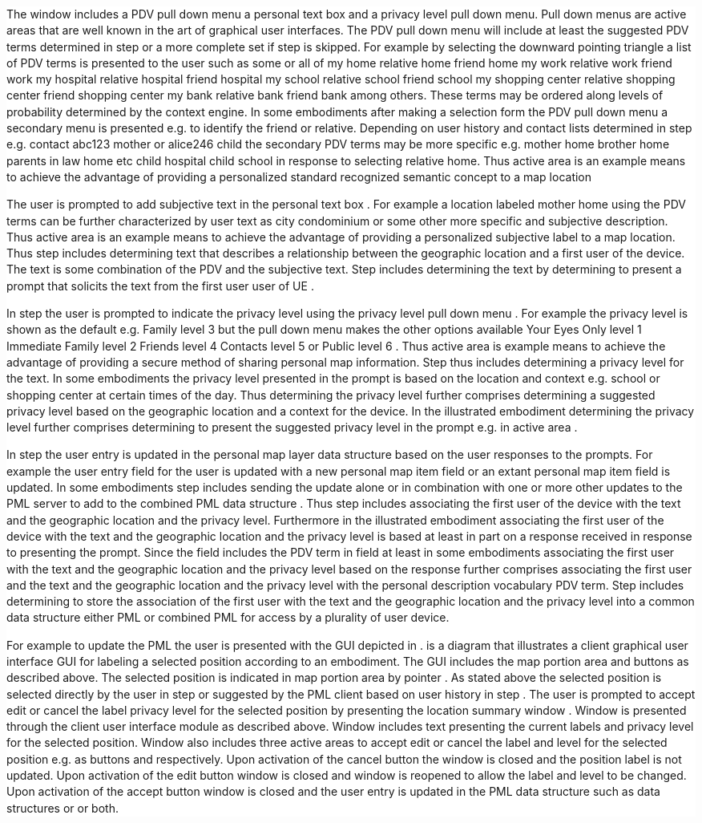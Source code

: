 The window includes a PDV pull down menu a personal text box and a privacy level pull down menu. Pull down menus are active areas that are well known in the art of graphical user interfaces. The PDV pull down menu will include at least the suggested PDV terms determined in step or a more complete set if step is skipped. For example by selecting the downward pointing triangle a list of PDV terms is presented to the user such as some or all of my home relative home friend home my work relative work friend work my hospital relative hospital friend hospital my school relative school friend school my shopping center relative shopping center friend shopping center my bank relative bank friend bank among others. These terms may be ordered along levels of probability determined by the context engine. In some embodiments after making a selection form the PDV pull down menu a secondary menu is presented e.g. to identify the friend or relative. Depending on user history and contact lists determined in step e.g. contact abc123 mother or alice246 child the secondary PDV terms may be more specific e.g. mother home brother home parents in law home etc child hospital child school in response to selecting relative home. Thus active area is an example means to achieve the advantage of providing a personalized standard recognized semantic concept to a map location

The user is prompted to add subjective text in the personal text box . For example a location labeled mother home using the PDV terms can be further characterized by user text as city condominium or some other more specific and subjective description. Thus active area is an example means to achieve the advantage of providing a personalized subjective label to a map location. Thus step includes determining text that describes a relationship between the geographic location and a first user of the device. The text is some combination of the PDV and the subjective text. Step includes determining the text by determining to present a prompt that solicits the text from the first user user of UE .

In step the user is prompted to indicate the privacy level using the privacy level pull down menu . For example the privacy level is shown as the default e.g. Family level 3 but the pull down menu makes the other options available Your Eyes Only level 1 Immediate Family level 2 Friends level 4 Contacts level 5 or Public level 6 . Thus active area is example means to achieve the advantage of providing a secure method of sharing personal map information. Step thus includes determining a privacy level for the text. In some embodiments the privacy level presented in the prompt is based on the location and context e.g. school or shopping center at certain times of the day. Thus determining the privacy level further comprises determining a suggested privacy level based on the geographic location and a context for the device. In the illustrated embodiment determining the privacy level further comprises determining to present the suggested privacy level in the prompt e.g. in active area .

In step the user entry is updated in the personal map layer data structure based on the user responses to the prompts. For example the user entry field for the user is updated with a new personal map item field or an extant personal map item field is updated. In some embodiments step includes sending the update alone or in combination with one or more other updates to the PML server to add to the combined PML data structure . Thus step includes associating the first user of the device with the text and the geographic location and the privacy level. Furthermore in the illustrated embodiment associating the first user of the device with the text and the geographic location and the privacy level is based at least in part on a response received in response to presenting the prompt. Since the field includes the PDV term in field at least in some embodiments associating the first user with the text and the geographic location and the privacy level based on the response further comprises associating the first user and the text and the geographic location and the privacy level with the personal description vocabulary PDV term. Step includes determining to store the association of the first user with the text and the geographic location and the privacy level into a common data structure either PML or combined PML for access by a plurality of user device.

For example to update the PML the user is presented with the GUI depicted in . is a diagram that illustrates a client graphical user interface GUI for labeling a selected position according to an embodiment. The GUI includes the map portion area and buttons as described above. The selected position is indicated in map portion area by pointer . As stated above the selected position is selected directly by the user in step or suggested by the PML client based on user history in step . The user is prompted to accept edit or cancel the label privacy level for the selected position by presenting the location summary window . Window is presented through the client user interface module as described above. Window includes text presenting the current labels and privacy level for the selected position. Window also includes three active areas to accept edit or cancel the label and level for the selected position e.g. as buttons and respectively. Upon activation of the cancel button the window is closed and the position label is not updated. Upon activation of the edit button window is closed and window is reopened to allow the label and level to be changed. Upon activation of the accept button window is closed and the user entry is updated in the PML data structure such as data structures or or both.
